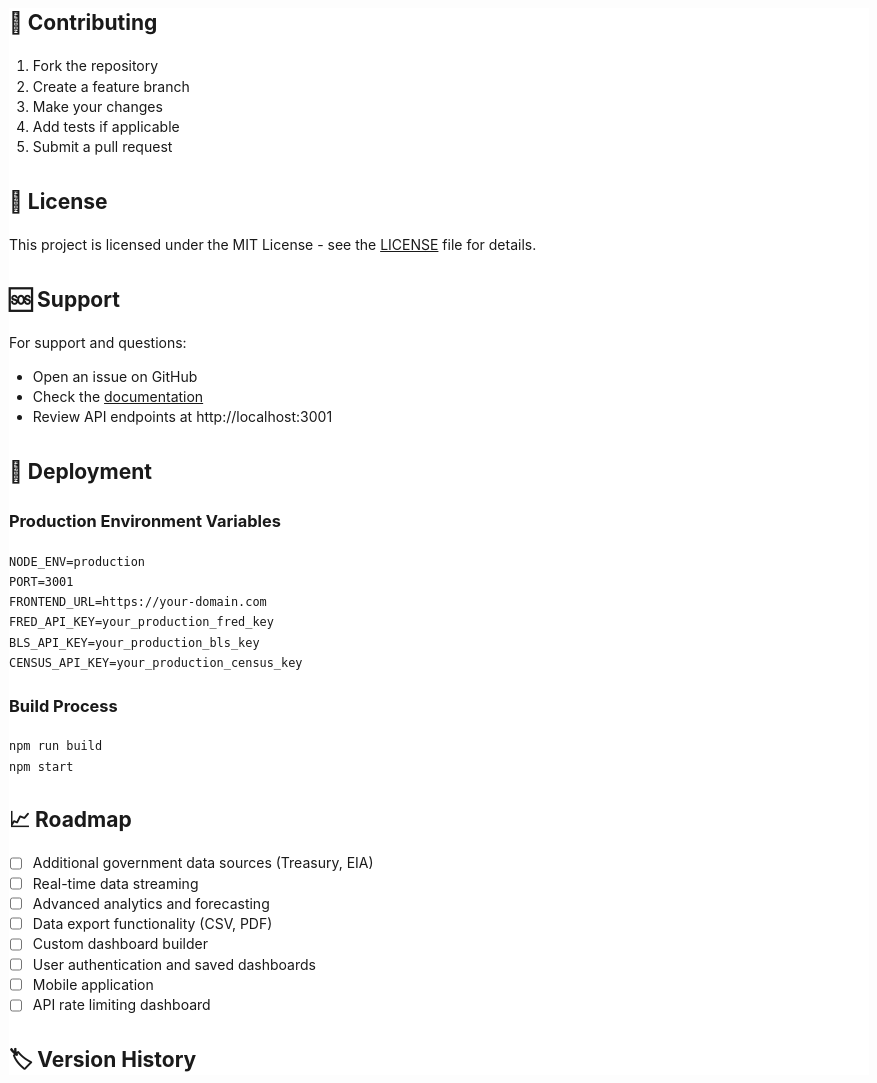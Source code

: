 ## 🤝 Contributing

1. Fork the repository
2. Create a feature branch
3. Make your changes
4. Add tests if applicable
5. Submit a pull request

## 📄 License

This project is licensed under the MIT License - see the [LICENSE](LICENSE) file for details.

## 🆘 Support

For support and questions:
- Open an issue on GitHub
- Check the [documentation](docs/)
- Review API endpoints at http://localhost:3001

## 🚀 Deployment

### Production Environment Variables
```env
NODE_ENV=production
PORT=3001
FRONTEND_URL=https://your-domain.com
FRED_API_KEY=your_production_fred_key
BLS_API_KEY=your_production_bls_key
CENSUS_API_KEY=your_production_census_key
```

### Build Process
```bash
npm run build
npm start
```

## 📈 Roadmap

- [ ] Additional government data sources (Treasury, EIA)
- [ ] Real-time data streaming
- [ ] Advanced analytics and forecasting
- [ ] Data export functionality (CSV, PDF)
- [ ] Custom dashboard builder
- [ ] User authentication and saved dashboards
- [ ] Mobile application
- [ ] API rate limiting dashboard

## 🏷️ Version History
